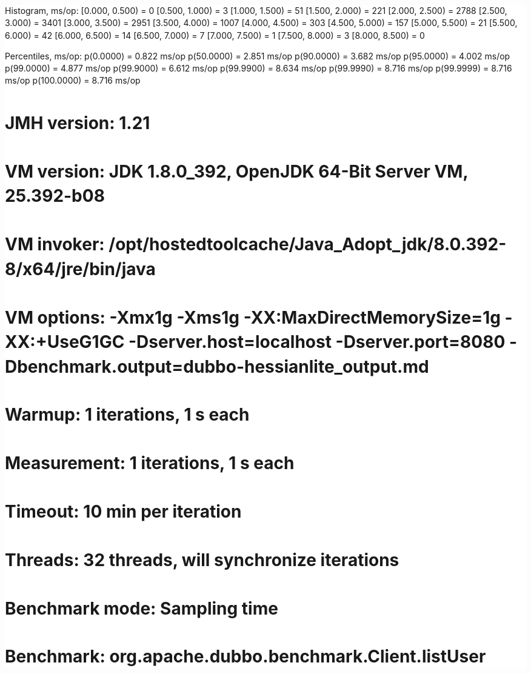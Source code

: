   Histogram, ms/op:
    [0.000, 0.500) = 0 
    [0.500, 1.000) = 3 
    [1.000, 1.500) = 51 
    [1.500, 2.000) = 221 
    [2.000, 2.500) = 2788 
    [2.500, 3.000) = 3401 
    [3.000, 3.500) = 2951 
    [3.500, 4.000) = 1007 
    [4.000, 4.500) = 303 
    [4.500, 5.000) = 157 
    [5.000, 5.500) = 21 
    [5.500, 6.000) = 42 
    [6.000, 6.500) = 14 
    [6.500, 7.000) = 7 
    [7.000, 7.500) = 1 
    [7.500, 8.000) = 3 
    [8.000, 8.500) = 0 

  Percentiles, ms/op:
      p(0.0000) =      0.822 ms/op
     p(50.0000) =      2.851 ms/op
     p(90.0000) =      3.682 ms/op
     p(95.0000) =      4.002 ms/op
     p(99.0000) =      4.877 ms/op
     p(99.9000) =      6.612 ms/op
     p(99.9900) =      8.634 ms/op
     p(99.9990) =      8.716 ms/op
     p(99.9999) =      8.716 ms/op
    p(100.0000) =      8.716 ms/op


# JMH version: 1.21
# VM version: JDK 1.8.0_392, OpenJDK 64-Bit Server VM, 25.392-b08
# VM invoker: /opt/hostedtoolcache/Java_Adopt_jdk/8.0.392-8/x64/jre/bin/java
# VM options: -Xmx1g -Xms1g -XX:MaxDirectMemorySize=1g -XX:+UseG1GC -Dserver.host=localhost -Dserver.port=8080 -Dbenchmark.output=dubbo-hessianlite_output.md
# Warmup: 1 iterations, 1 s each
# Measurement: 1 iterations, 1 s each
# Timeout: 10 min per iteration
# Threads: 32 threads, will synchronize iterations
# Benchmark mode: Sampling time
# Benchmark: org.apache.dubbo.benchmark.Client.listUser
